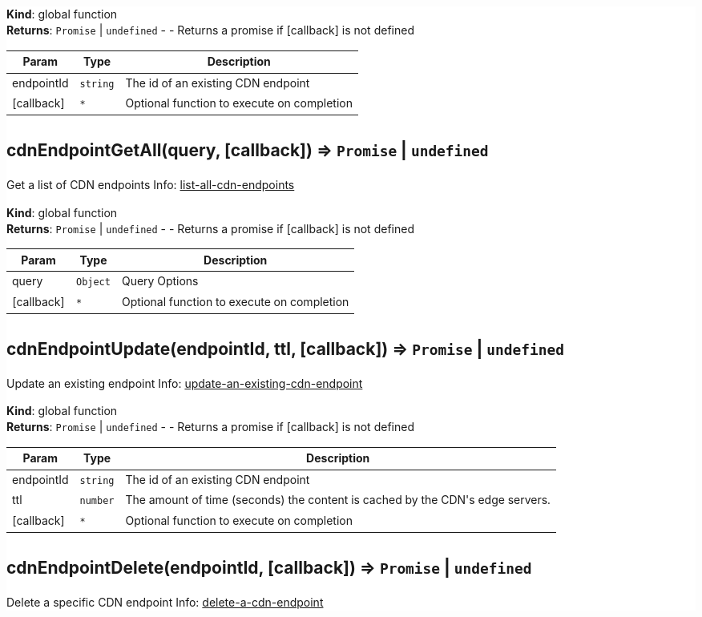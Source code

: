 **Kind**: global function  
**Returns**: <code>Promise</code> \| <code>undefined</code> - - Returns a promise if [callback] is not defined  

| Param | Type | Description |
| --- | --- | --- |
| endpointId | <code>string</code> | The id of an existing CDN endpoint |
| [callback] | <code>\*</code> | Optional function to execute on completion |

<a name="cdnEndpointGetAll"></a>

## cdnEndpointGetAll(query, [callback]) ⇒ <code>Promise</code> \| <code>undefined</code>
Get a list of CDN endpoints
Info: [list-all-cdn-endpoints](https://developers.digitalocean.com/documentation/v2/#list-all-cdn-endpoints)

**Kind**: global function  
**Returns**: <code>Promise</code> \| <code>undefined</code> - - Returns a promise if [callback] is not defined  

| Param | Type | Description |
| --- | --- | --- |
| query | <code>Object</code> | Query Options |
| [callback] | <code>\*</code> | Optional function to execute on completion |

<a name="cdnEndpointUpdate"></a>

## cdnEndpointUpdate(endpointId, ttl, [callback]) ⇒ <code>Promise</code> \| <code>undefined</code>
Update an existing endpoint
Info: [update-an-existing-cdn-endpoint](https://developers.digitalocean.com/documentation/v2/#update-an-existing-cdn-endpoint)

**Kind**: global function  
**Returns**: <code>Promise</code> \| <code>undefined</code> - - Returns a promise if [callback] is not defined  

| Param | Type | Description |
| --- | --- | --- |
| endpointId | <code>string</code> | The id of an existing CDN endpoint |
| ttl | <code>number</code> | The amount of time (seconds) the content is cached by the CDN's edge servers. |
| [callback] | <code>\*</code> | Optional function to execute on completion |

<a name="cdnEndpointDelete"></a>

## cdnEndpointDelete(endpointId, [callback]) ⇒ <code>Promise</code> \| <code>undefined</code>
Delete a specific CDN endpoint
Info: [delete-a-cdn-endpoint](https://developers.digitalocean.com/documentation/v2/#delete-a-cdn-endpoint)
